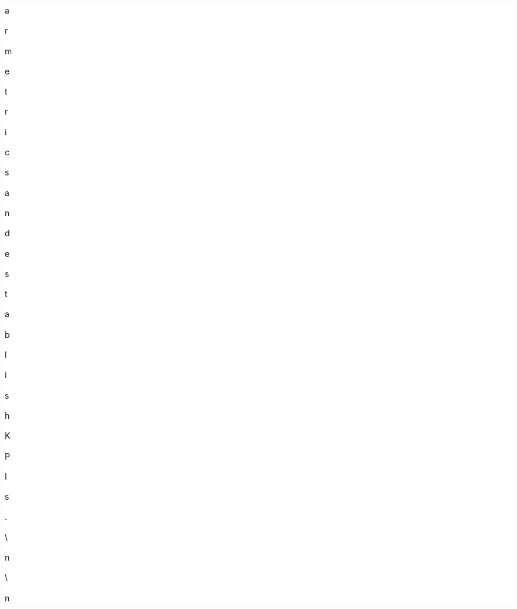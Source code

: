 a

r

 

m

e

t

r

i

c

s

 

a

n

d

 

e

s

t

a

b

l

i

s

h

 

K

P

I

s

.

\

n

\

n
